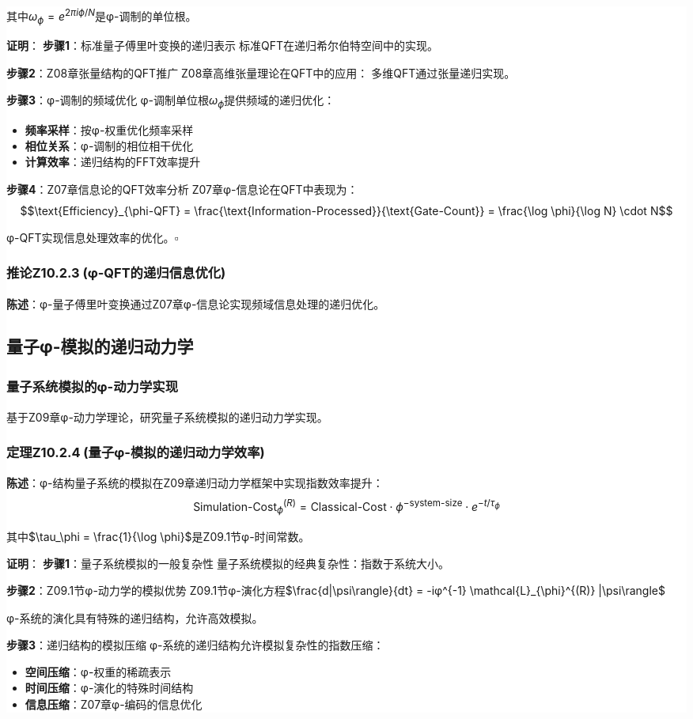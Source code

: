 其中$\omega_{\phi} = e^{2\pi i \phi/N}$是φ-调制的单位根。

**证明**：
**步骤1**：标准量子傅里叶变换的递归表示
标准QFT在递归希尔伯特空间中的实现。

**步骤2**：Z08章张量结构的QFT推广
Z08章高维张量理论在QFT中的应用：
多维QFT通过张量递归实现。

**步骤3**：φ-调制的频域优化
φ-调制单位根$\omega_{\phi}$提供频域的递归优化：
- **频率采样**：按φ-权重优化频率采样
- **相位关系**：φ-调制的相位相干优化
- **计算效率**：递归结构的FFT效率提升

**步骤4**：Z07章信息论的QFT效率分析
Z07章φ-信息论在QFT中表现为：
$$\text{Efficiency}_{\phi-QFT} = \frac{\text{Information-Processed}}{\text{Gate-Count}} = \frac{\log \phi}{\log N} \cdot N$$

φ-QFT实现信息处理效率的优化。$\square$

### 推论Z10.2.3 (φ-QFT的递归信息优化)

**陈述**：φ-量子傅里叶变换通过Z07章φ-信息论实现频域信息处理的递归优化。

## 量子φ-模拟的递归动力学

### 量子系统模拟的φ-动力学实现

基于Z09章φ-动力学理论，研究量子系统模拟的递归动力学实现。

### 定理Z10.2.4 (量子φ-模拟的递归动力学效率)

**陈述**：φ-结构量子系统的模拟在Z09章递归动力学框架中实现指数效率提升：
$$\text{Simulation-Cost}_{\phi}^{(R)} = \text{Classical-Cost} \cdot \phi^{-\text{system-size}} \cdot e^{-t/\tau_\phi}$$

其中$\tau_\phi = \frac{1}{\log \phi}$是Z09.1节φ-时间常数。

**证明**：
**步骤1**：量子系统模拟的一般复杂性
量子系统模拟的经典复杂性：指数于系统大小。

**步骤2**：Z09.1节φ-动力学的模拟优势
Z09.1节φ-演化方程$\frac{d|\psi\rangle}{dt} = -iφ^{-1} \mathcal{L}_{\phi}^{(R)} |\psi\rangle$

φ-系统的演化具有特殊的递归结构，允许高效模拟。

**步骤3**：递归结构的模拟压缩
φ-系统的递归结构允许模拟复杂性的指数压缩：
- **空间压缩**：φ-权重的稀疏表示
- **时间压缩**：φ-演化的特殊时间结构
- **信息压缩**：Z07章φ-编码的信息优化

